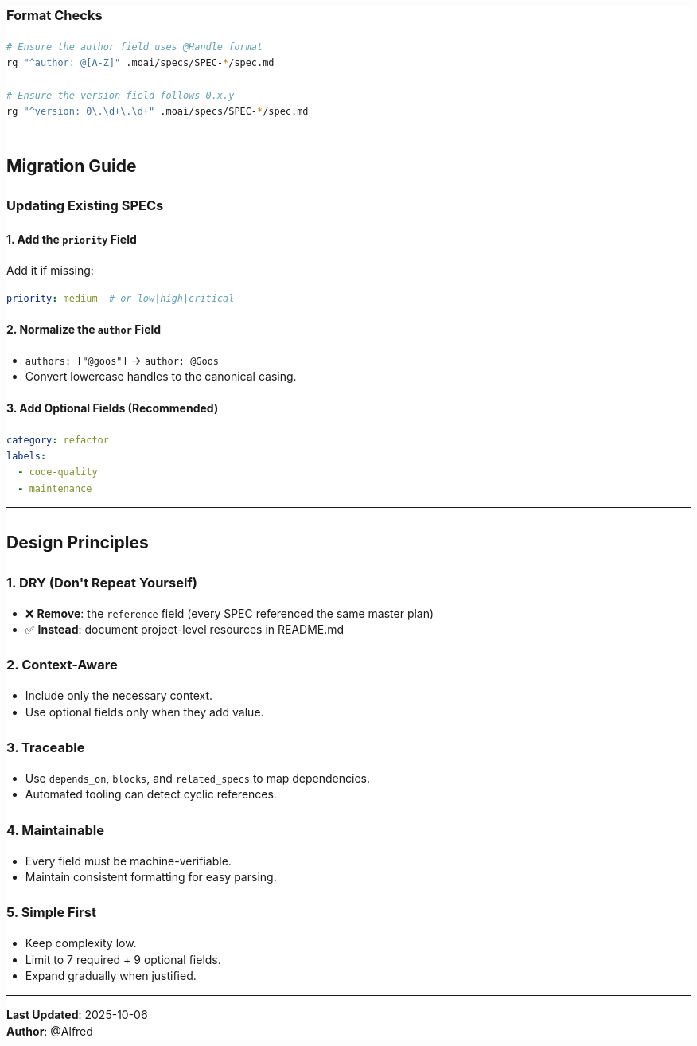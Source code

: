 ### Format Checks
```bash
# Ensure the author field uses @Handle format
rg "^author: @[A-Z]" .moai/specs/SPEC-*/spec.md

# Ensure the version field follows 0.x.y
rg "^version: 0\.\d+\.\d+" .moai/specs/SPEC-*/spec.md
```

---

## Migration Guide

### Updating Existing SPECs

#### 1. Add the `priority` Field
Add it if missing:
```yaml
priority: medium  # or low|high|critical
```

#### 2. Normalize the `author` Field
- `authors: ["@goos"]` → `author: @Goos`
- Convert lowercase handles to the canonical casing.

#### 3. Add Optional Fields (Recommended)
```yaml
category: refactor
labels:
  - code-quality
  - maintenance
```

---

## Design Principles

### 1. DRY (Don't Repeat Yourself)
- ❌ **Remove**: the `reference` field (every SPEC referenced the same master plan)
- ✅ **Instead**: document project-level resources in README.md

### 2. Context-Aware
- Include only the necessary context.
- Use optional fields only when they add value.

### 3. Traceable
- Use `depends_on`, `blocks`, and `related_specs` to map dependencies.
- Automated tooling can detect cyclic references.

### 4. Maintainable
- Every field must be machine-verifiable.
- Maintain consistent formatting for easy parsing.

### 5. Simple First
- Keep complexity low.
- Limit to 7 required + 9 optional fields.
- Expand gradually when justified.

---

**Last Updated**: 2025-10-06  
**Author**: @Alfred
